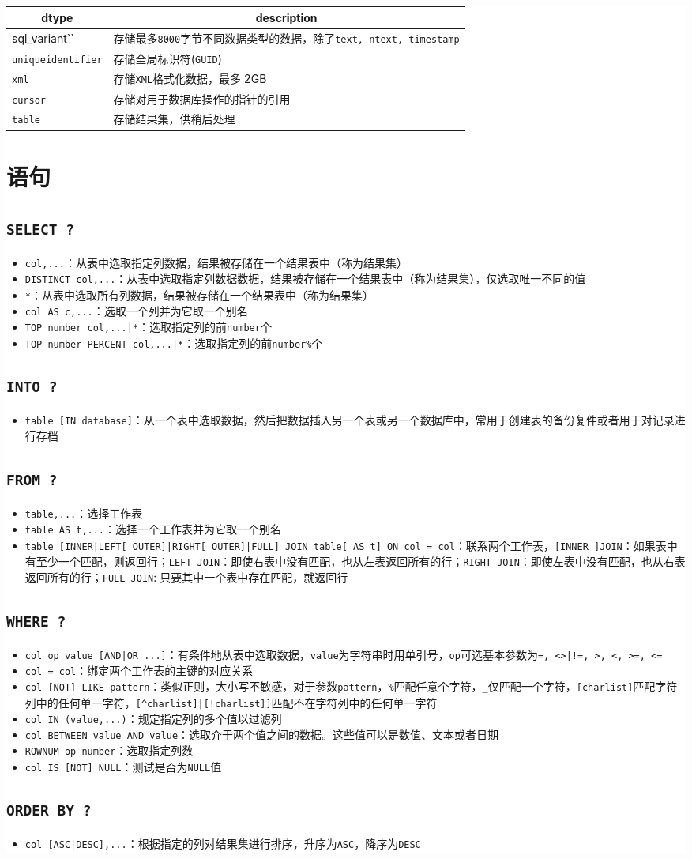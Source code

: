 | dtype              | description                                                  |
| ------------------ | ------------------------------------------------------------ |
| sql_variant``      | 存储最多`8000`字节不同数据类型的数据，除了`text, ntext, timestamp` |
| `uniqueidentifier` | 存储全局标识符(`GUID`)                                       |
| `xml`              | 存储`XML`格式化数据，最多 2GB                                |
| `cursor`           | 存储对用于数据库操作的指针的引用                             |
| `table`            | 存储结果集，供稍后处理                                       |

# 语句

## `SELECT ?`

+ `col,...`：从表中选取指定列数据，结果被存储在一个结果表中（称为结果集）
+ `DISTINCT col,...`：从表中选取指定列数据数据，结果被存储在一个结果表中（称为结果集），仅选取唯一不同的值
+ `*`：从表中选取所有列数据，结果被存储在一个结果表中（称为结果集）
+ `col AS c,...`：选取一个列并为它取一个别名
+ `TOP number col,...|*`：选取指定列的前`number`个
+ `TOP number PERCENT col,...|*`：选取指定列的前`number%`个

## `INTO ?`

+ `table [IN database]`：从一个表中选取数据，然后把数据插入另一个表或另一个数据库中，常用于创建表的备份复件或者用于对记录进行存档

## `FROM ?`

+ `table,...`：选择工作表
+ `table AS t,...`：选择一个工作表并为它取一个别名
+ `table [INNER|LEFT[ OUTER]|RIGHT[ OUTER]|FULL] JOIN table[ AS t] ON col = col`：联系两个工作表，`[INNER ]JOIN`：如果表中有至少一个匹配，则返回行；`LEFT JOIN`：即使右表中没有匹配，也从左表返回所有的行；`RIGHT JOIN`：即使左表中没有匹配，也从右表返回所有的行；`FULL JOIN`: 只要其中一个表中存在匹配，就返回行

## `WHERE ?`

+ `col op value [AND|OR ...]`：有条件地从表中选取数据，`value`为字符串时用单引号，`op`可选基本参数为`=, <>|!=, >, <, >=, <=`
+ `col = col`：绑定两个工作表的主键的对应关系
+ `col [NOT] LIKE pattern`：类似正则，大小写不敏感，对于参数`pattern`，`%`匹配任意个字符，`_`仅匹配一个字符，`[charlist]`匹配字符列中的任何单一字符，`[^charlist]|[!charlist]]`匹配不在字符列中的任何单一字符
+ `col IN (value,...)`：规定指定列的多个值以过滤列
+ `col BETWEEN value AND value`：选取介于两个值之间的数据。这些值可以是数值、文本或者日期
+ `ROWNUM op number`：选取指定列数
+ `col IS [NOT] NULL`：测试是否为`NULL`值

## `ORDER BY ?`

+ `col [ASC|DESC],...`：根据指定的列对结果集进行排序，升序为`ASC`，降序为`DESC`
